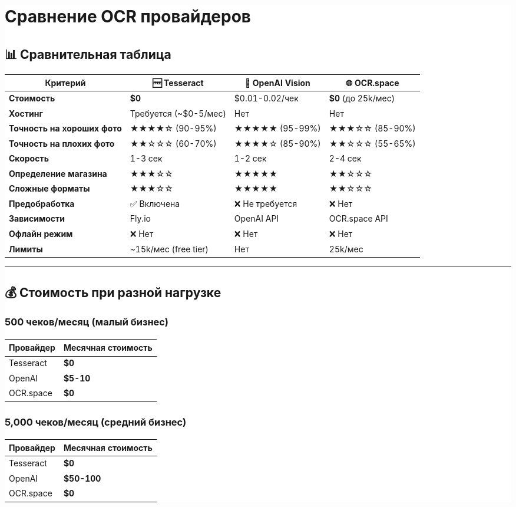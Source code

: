 # Сравнение OCR провайдеров

## 📊 Сравнительная таблица

| Критерий                     | 🆓 Tesseract          | 💎 OpenAI Vision | 🌐 OCR.space        |
| ---------------------------- | --------------------- | ---------------- | ------------------- |
| **Стоимость**                | **$0**                | $0.01-0.02/чек   | **$0** (до 25k/мес) |
| **Хостинг**                  | Требуется (~$0-5/мес) | Нет              | Нет                 |
| **Точность на хороших фото** | ★★★★☆ (90-95%)        | ★★★★★ (95-99%)   | ★★★☆☆ (85-90%)      |
| **Точность на плохих фото**  | ★★☆☆☆ (60-70%)        | ★★★★☆ (85-90%)   | ★★☆☆☆ (55-65%)      |
| **Скорость**                 | 1-3 сек               | 1-2 сек          | 2-4 сек             |
| **Определение магазина**     | ★★★☆☆                 | ★★★★★            | ★★☆☆☆               |
| **Сложные форматы**          | ★★★☆☆                 | ★★★★★            | ★★☆☆☆               |
| **Предобработка**            | ✅ Включена           | ❌ Не требуется  | ❌ Нет              |
| **Зависимости**              | Fly.io                | OpenAI API       | OCR.space API       |
| **Офлайн режим**             | ❌ Нет                | ❌ Нет           | ❌ Нет              |
| **Лимиты**                   | ~15k/мес (free tier)  | Нет              | 25k/мес             |

---

## 💰 Стоимость при разной нагрузке

### 500 чеков/месяц (малый бизнес)

| Провайдер | Месячная стоимость |
| --------- | ------------------ |
| Tesseract | **$0**             |
| OpenAI    | **$5-10**          |
| OCR.space | **$0**             |

### 5,000 чеков/месяц (средний бизнес)

| Провайдер | Месячная стоимость |
| --------- | ------------------ |
| Tesseract | **$0**             |
| OpenAI    | **$50-100**        |
| OCR.space | **$0**             |
